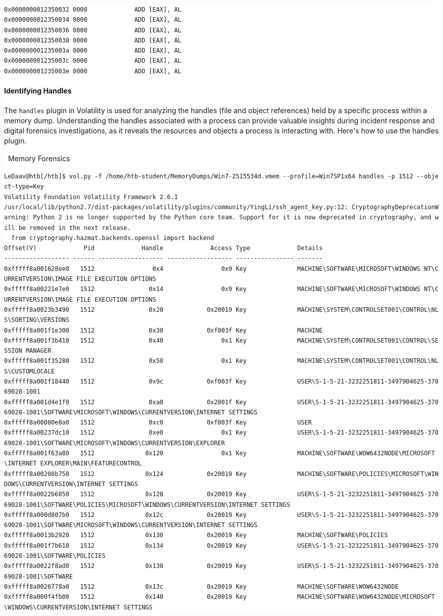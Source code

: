 ```shell-session
0x0000000012350032 0000             ADD [EAX], AL
0x0000000012350034 0000             ADD [EAX], AL
0x0000000012350036 0000             ADD [EAX], AL
0x0000000012350038 0000             ADD [EAX], AL
0x000000001235003a 0000             ADD [EAX], AL
0x000000001235003c 0000             ADD [EAX], AL
0x000000001235003e 0000             ADD [EAX], AL
```

#### Identifying Handles

The `handles` plugin in Volatility is used for analyzing the handles (file and object references) held by a specific process within a memory dump. Understanding the handles associated with a process can provide valuable insights during incident response and digital forensics investigations, as it reveals the resources and objects a process is interacting with. Here's how to use the handles plugin.

  Memory Forensics

```shell-session
LeDaav@htb[/htb]$ vol.py -f /home/htb-student/MemoryDumps/Win7-2515534d.vmem --profile=Win7SP1x64 handles -p 1512 --object-type=Key
Volatility Foundation Volatility Framework 2.6.1
/usr/local/lib/python2.7/dist-packages/volatility/plugins/community/YingLi/ssh_agent_key.py:12: CryptographyDeprecationWarning: Python 2 is no longer supported by the Python core team. Support for it is now deprecated in cryptography, and will be removed in the next release.
  from cryptography.hazmat.backends.openssl import backend
Offset(V)             Pid             Handle             Access Type             Details
------------------ ------ ------------------ ------------------ ---------------- -------
0xfffff8a001628ee0   1512                0x4                0x9 Key              MACHINE\SOFTWARE\MICROSOFT\WINDOWS NT\CURRENTVERSION\IMAGE FILE EXECUTION OPTIONS
0xfffff8a00221e7e0   1512               0x14                0x9 Key              MACHINE\SOFTWARE\MICROSOFT\WINDOWS NT\CURRENTVERSION\IMAGE FILE EXECUTION OPTIONS
0xfffff8a0023b3490   1512               0x20            0x20019 Key              MACHINE\SYSTEM\CONTROLSET001\CONTROL\NLS\SORTING\VERSIONS
0xfffff8a001f1e300   1512               0x38            0xf003f Key              MACHINE
0xfffff8a001f3b410   1512               0x40                0x1 Key              MACHINE\SYSTEM\CONTROLSET001\CONTROL\SESSION MANAGER
0xfffff8a001f35280   1512               0x58                0x1 Key              MACHINE\SYSTEM\CONTROLSET001\CONTROL\NLS\CUSTOMLOCALE
0xfffff8a001f18440   1512               0x9c            0xf003f Key              USER\S-1-5-21-3232251811-3497904625-37069028-1001
0xfffff8a001d4e1f0   1512               0xa0            0x2001f Key              USER\S-1-5-21-3232251811-3497904625-37069028-1001\SOFTWARE\MICROSOFT\WINDOWS\CURRENTVERSION\INTERNET SETTINGS
0xfffff8a00080e8a0   1512               0xc0            0xf003f Key              USER
0xfffff8a00237dc10   1512               0xe0                0x1 Key              USER\S-1-5-21-3232251811-3497904625-37069028-1001\SOFTWARE\MICROSOFT\WINDOWS\CURRENTVERSION\EXPLORER
0xfffff8a001f63a80   1512              0x120                0x1 Key              MACHINE\SOFTWARE\WOW6432NODE\MICROSOFT\INTERNET EXPLORER\MAIN\FEATURECONTROL
0xfffff8a00208b750   1512              0x124            0x20019 Key              MACHINE\SOFTWARE\POLICIES\MICROSOFT\WINDOWS\CURRENTVERSION\INTERNET SETTINGS
0xfffff8a0022b6850   1512              0x128            0x20019 Key              USER\S-1-5-21-3232251811-3497904625-37069028-1001\SOFTWARE\POLICIES\MICROSOFT\WINDOWS\CURRENTVERSION\INTERNET SETTINGS
0xfffff8a000d807b0   1512              0x12c            0x20019 Key              USER\S-1-5-21-3232251811-3497904625-37069028-1001\SOFTWARE\MICROSOFT\WINDOWS\CURRENTVERSION\INTERNET SETTINGS
0xfffff8a0013b2920   1512              0x130            0x20019 Key              MACHINE\SOFTWARE\POLICIES
0xfffff8a001f7b610   1512              0x134            0x20019 Key              USER\S-1-5-21-3232251811-3497904625-37069028-1001\SOFTWARE\POLICIES
0xfffff8a0022f8ad0   1512              0x138            0x20019 Key              USER\S-1-5-21-3232251811-3497904625-37069028-1001\SOFTWARE
0xfffff8a0026778a0   1512              0x13c            0x20019 Key              MACHINE\SOFTWARE\WOW6432NODE
0xfffff8a000f4fb00   1512              0x140            0x20019 Key              MACHINE\SOFTWARE\WOW6432NODE\MICROSOFT\WINDOWS\CURRENTVERSION\INTERNET SETTINGS
```